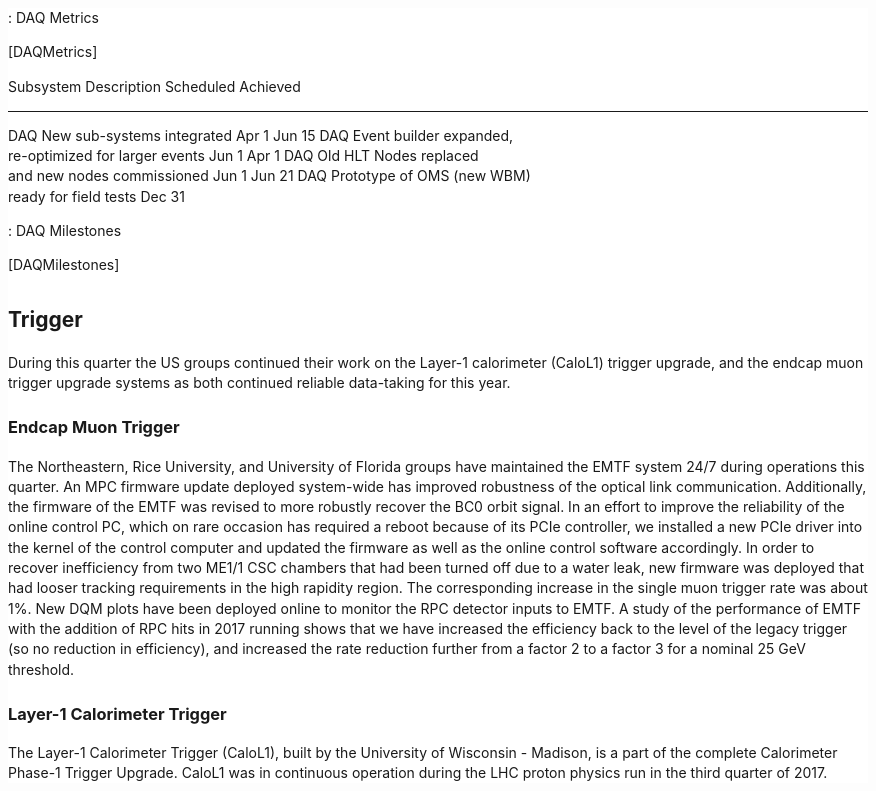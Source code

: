   : DAQ Metrics

\[DAQMetrics\]

  Subsystem   Description                        Scheduled   Achieved
  ----------- -------------------------------- ----------- ----------
  DAQ         New sub-systems integrated             Apr 1     Jun 15
  DAQ         Event builder expanded,                      
              re-optimized for larger events         Jun 1      Apr 1
  DAQ         Old HLT Nodes replaced                       
              and new nodes commissioned             Jun 1     Jun 21
  DAQ         Prototype of OMS (new WBM)                   
              ready for field tests                 Dec 31 

  : DAQ Milestones

\[DAQMilestones\]

## Trigger

During this quarter the US groups continued their work on the Layer-1
calorimeter (CaloL1) trigger upgrade, and the endcap muon trigger
upgrade systems as both continued reliable data-taking for this year.

### Endcap Muon Trigger

The Northeastern, Rice University, and University of Florida groups have
maintained the EMTF system 24/7 during operations this quarter. An MPC
firmware update deployed system-wide has improved robustness of the
optical link communication. Additionally, the firmware of the EMTF was
revised to more robustly recover the BC0 orbit signal. In an effort to
improve the reliability of the online control PC, which on rare occasion
has required a reboot because of its PCIe controller, we installed a new
PCIe driver into the kernel of the control computer and updated the
firmware as well as the online control software accordingly. In order to
recover inefficiency from two ME1/1 CSC chambers that had been turned
off due to a water leak, new firmware was deployed that had looser
tracking requirements in the high rapidity region. The corresponding
increase in the single muon trigger rate was about 1%. New DQM plots
have been deployed online to monitor the RPC detector inputs to EMTF. A
study of the performance of EMTF with the addition of RPC hits in 2017
running shows that we have increased the efficiency back to the level of
the legacy trigger (so no reduction in efficiency), and increased the
rate reduction further from a factor 2 to a factor 3 for a nominal 25
GeV threshold.

### Layer-1 Calorimeter Trigger

The Layer-1 Calorimeter Trigger (CaloL1), built by the University of
Wisconsin - Madison, is a part of the complete Calorimeter Phase-1
Trigger Upgrade. CaloL1 was in continuous operation during the LHC
proton physics run in the third quarter of 2017.
